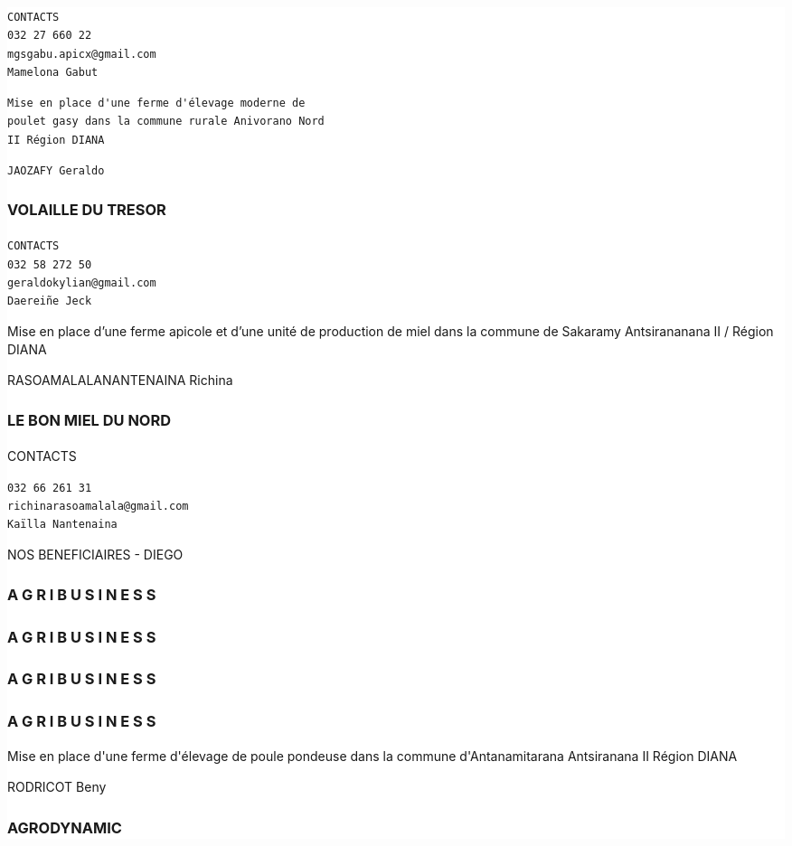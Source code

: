 ```
CONTACTS
032 27 660 22
mgsgabu.apicx@gmail.com
Mamelona Gabut
```
```
Mise en place d'une ferme d'élevage moderne de
poulet gasy dans la commune rurale Anivorano Nord
II Région DIANA
```
```
JAOZAFY Geraldo
```
### VOLAILLE DU TRESOR

```
CONTACTS
032 58 272 50
geraldokylian@gmail.com
Daereiñe Jeck
```
Mise en place d’une ferme apicole et d’une unité de
production de miel dans la commune de Sakaramy
Antsirananana II / Région DIANA

RASOAMALALANANTENAINA Richina

### LE BON MIEL DU NORD

CONTACTS

```
032 66 261 31
richinarasoamalala@gmail.com
Kaïlla Nantenaina
```
NOS BENEFICIAIRES - DIEGO


### A G R I B U S I N E S S

### A G R I B U S I N E S S

### A G R I B U S I N E S S

### A G R I B U S I N E S S

Mise en place d'une ferme d'élevage de poule
pondeuse dans la commune d'Antanamitarana
Antsiranana II Région DIANA

RODRICOT Beny

### AGRODYNAMIC
